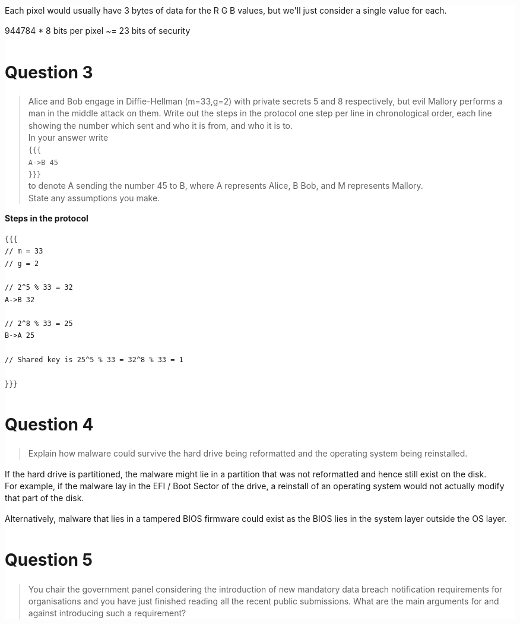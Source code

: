 Each pixel would usually have 3 bytes of data for the R G B values, but we'll just consider a single value for each.

944784 * 8 bits per pixel ~= 23 bits of security




# Question 3  
> Alice and Bob engage in Diffie-Hellman (m=33,g=2) with private secrets 5 and 8 respectively, but evil Mallory performs a man in the middle attack on them. Write out the steps in the protocol one step per line in chronological order, each line showing the number which sent and who it is from, and who it is to.
&nbsp;  
> In your answer write  
`{{{    `  
`A->B 45`  
`}}}    `  
to denote A sending the number 45 to B, where A represents Alice, B Bob, and M represents Mallory.  
State any assumptions you make.  

**Steps in the protocol**

```
{{{  
// m = 33
// g = 2

// 2^5 % 33 = 32
A->B 32

// 2^8 % 33 = 25
B->A 25

// Shared key is 25^5 % 33 = 32^8 % 33 = 1

}}}  
```

# Question 4  
> Explain how malware could survive the hard drive being reformatted and the operating system being reinstalled.  

If the hard drive is partitioned, the malware might lie in a partition that was not reformatted and hence still exist on the disk.  
For example, if the malware lay in the EFI / Boot Sector of the drive, a reinstall of an operating system would not actually modify that part of the disk.

Alternatively, malware that lies in a tampered BIOS firmware could exist as the BIOS lies in the system layer outside the OS layer. 

# Question 5  
> You chair the government panel considering the introduction of new mandatory data breach notification requirements for organisations and you have just finished reading all the recent public submissions. What are the main arguments for and against introducing such a requirement?  
